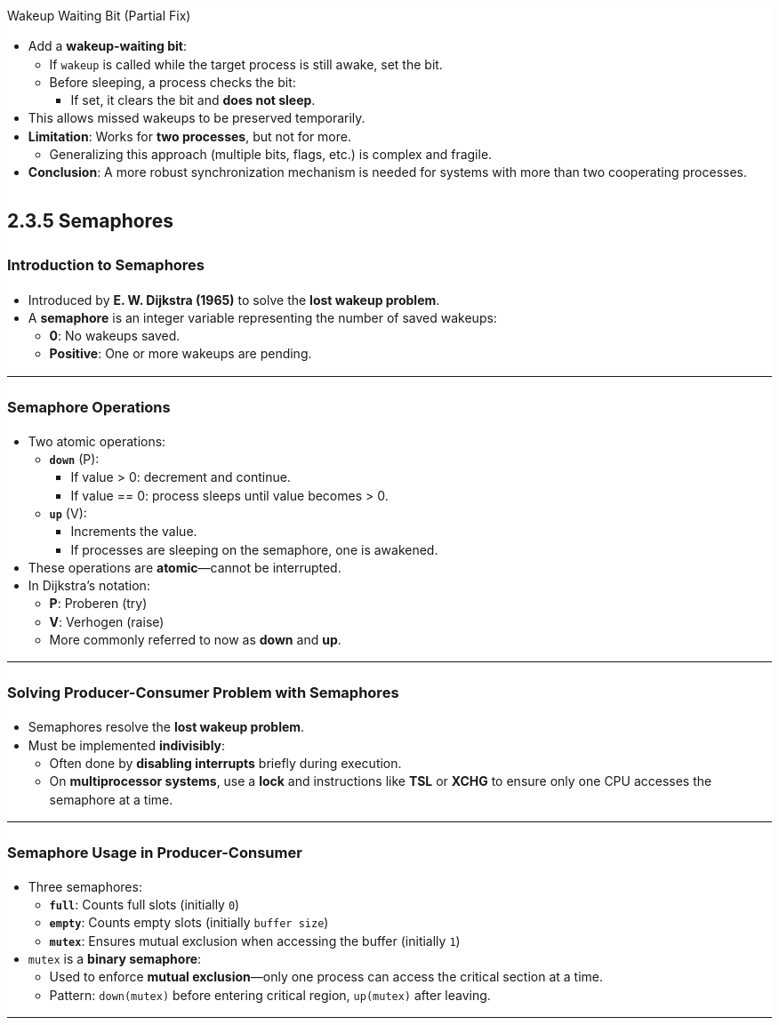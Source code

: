 Wakeup Waiting Bit (Partial Fix)
- Add a **wakeup-waiting bit**:
  - If `wakeup` is called while the target process is still awake, set the bit.
  - Before sleeping, a process checks the bit:
    - If set, it clears the bit and **does not sleep**.
- This allows missed wakeups to be preserved temporarily.
- **Limitation**: Works for **two processes**, but not for more.
  - Generalizing this approach (multiple bits, flags, etc.) is complex and fragile.
- **Conclusion**: A more robust synchronization mechanism is needed for systems with more than two cooperating processes.

## 2.3.5 Semaphores

### Introduction to Semaphores
- Introduced by **E. W. Dijkstra (1965)** to solve the **lost wakeup problem**.
- A **semaphore** is an integer variable representing the number of saved wakeups:
  - **0**: No wakeups saved.
  - **Positive**: One or more wakeups are pending.

---

### Semaphore Operations
- Two atomic operations:
  - **`down`** (P): 
    - If value > 0: decrement and continue.
    - If value == 0: process sleeps until value becomes > 0.
  - **`up`** (V): 
    - Increments the value.
    - If processes are sleeping on the semaphore, one is awakened.
- These operations are **atomic**—cannot be interrupted.
- In Dijkstra’s notation:
  - **P**: Proberen (try)
  - **V**: Verhogen (raise)
  - More commonly referred to now as **down** and **up**.

---

### Solving Producer-Consumer Problem with Semaphores
- Semaphores resolve the **lost wakeup problem**.
- Must be implemented **indivisibly**:
  - Often done by **disabling interrupts** briefly during execution.
  - On **multiprocessor systems**, use a **lock** and instructions like **TSL** or **XCHG** to ensure only one CPU accesses the semaphore at a time.

---

### Semaphore Usage in Producer-Consumer
- Three semaphores:
  - **`full`**: Counts full slots (initially `0`)
  - **`empty`**: Counts empty slots (initially `buffer size`)
  - **`mutex`**: Ensures mutual exclusion when accessing the buffer (initially `1`)
- `mutex` is a **binary semaphore**:
  - Used to enforce **mutual exclusion**—only one process can access the critical section at a time.
  - Pattern: `down(mutex)` before entering critical region, `up(mutex)` after leaving.

---
